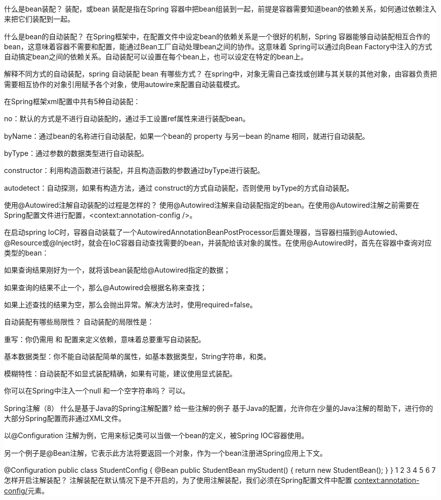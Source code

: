 什么是bean装配？
装配，或bean 装配是指在Spring 容器中把bean组装到一起，前提是容器需要知道bean的依赖关系，如何通过依赖注入来把它们装配到一起。

什么是bean的自动装配？
在Spring框架中，在配置文件中设定bean的依赖关系是一个很好的机制，Spring 容器能够自动装配相互合作的bean，这意味着容器不需要和配置，能通过Bean工厂自动处理bean之间的协作。这意味着 Spring可以通过向Bean Factory中注入的方式自动搞定bean之间的依赖关系。自动装配可以设置在每个bean上，也可以设定在特定的bean上。

解释不同方式的自动装配，spring 自动装配 bean 有哪些方式？
在spring中，对象无需自己查找或创建与其关联的其他对象，由容器负责把需要相互协作的对象引用赋予各个对象，使用autowire来配置自动装载模式。

在Spring框架xml配置中共有5种自动装配：

no：默认的方式是不进行自动装配的，通过手工设置ref属性来进行装配bean。

byName：通过bean的名称进行自动装配，如果一个bean的 property 与另一bean 的name 相同，就进行自动装配。

byType：通过参数的数据类型进行自动装配。

constructor：利用构造函数进行装配，并且构造函数的参数通过byType进行装配。

autodetect：自动探测，如果有构造方法，通过 construct的方式自动装配，否则使用 byType的方式自动装配。

使用@Autowired注解自动装配的过程是怎样的？
使用@Autowired注解来自动装配指定的bean。在使用@Autowired注解之前需要在Spring配置文件进行配置，<context:annotation-config />。

在启动spring IoC时，容器自动装载了一个AutowiredAnnotationBeanPostProcessor后置处理器，当容器扫描到@Autowied、@Resource或@Inject时，就会在IoC容器自动查找需要的bean，并装配给该对象的属性。在使用@Autowired时，首先在容器中查询对应类型的bean：

如果查询结果刚好为一个，就将该bean装配给@Autowired指定的数据；

如果查询的结果不止一个，那么@Autowired会根据名称来查找；

如果上述查找的结果为空，那么会抛出异常。解决方法时，使用required=false。

自动装配有哪些局限性？
自动装配的局限性是：

重写：你仍需用 和 配置来定义依赖，意味着总要重写自动装配。

基本数据类型：你不能自动装配简单的属性，如基本数据类型，String字符串，和类。

模糊特性：自动装配不如显式装配精确，如果有可能，建议使用显式装配。

你可以在Spring中注入一个null 和一个空字符串吗？
可以。

Spring注解（8）
什么是基于Java的Spring注解配置? 给一些注解的例子
基于Java的配置，允许你在少量的Java注解的帮助下，进行你的大部分Spring配置而非通过XML文件。

以@Configuration 注解为例，它用来标记类可以当做一个bean的定义，被Spring IOC容器使用。

另一个例子是@Bean注解，它表示此方法将要返回一个对象，作为一个bean注册进Spring应用上下文。

@Configuration
public class StudentConfig {
    @Bean
    public StudentBean myStudent() {
        return new StudentBean();
    }
}
1
2
3
4
5
6
7
怎样开启注解装配？
注解装配在默认情况下是不开启的，为了使用注解装配，我们必须在Spring配置文件中配置 <context:annotation-config/>元素。
